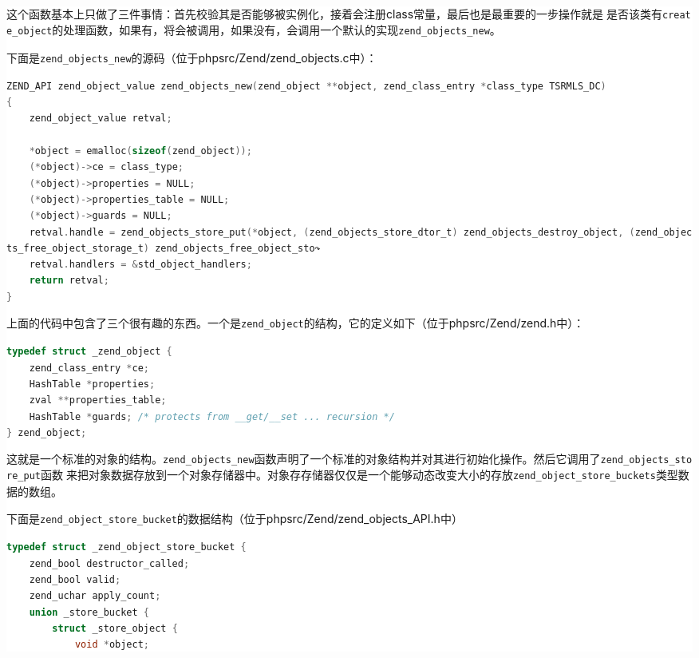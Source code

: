 这个函数基本上只做了三件事情：首先校验其是否能够被实例化，接着会注册class常量，最后也是最重要的一步操作就是
是否该类有`create_object`的处理函数，如果有，将会被调用，如果没有，会调用一个默认的实现`zend_objects_new`。

下面是`zend_objects_new`的源码（位于phpsrc/Zend/zend_objects.c中）：

```c
ZEND_API zend_object_value zend_objects_new(zend_object **object, zend_class_entry *class_type TSRMLS_DC)                                                                      
{                                                                                                                                                                              
    zend_object_value retval;                                                                                                                                                  
                                                                                                                                                                               
    *object = emalloc(sizeof(zend_object));                                                                                                                                    
    (*object)->ce = class_type;                                                                                                                                                
    (*object)->properties = NULL;                                                                                                                                              
    (*object)->properties_table = NULL;                                                                                                                                        
    (*object)->guards = NULL;                                                                                                                                                  
    retval.handle = zend_objects_store_put(*object, (zend_objects_store_dtor_t) zend_objects_destroy_object, (zend_objects_free_object_storage_t) zend_objects_free_object_sto↷
    retval.handlers = &std_object_handlers;                                                                                                                                    
    return retval;                                                                                                                                                             
}
```

上面的代码中包含了三个很有趣的东西。一个是`zend_object`的结构，它的定义如下（位于phpsrc/Zend/zend.h中）：

```c
typedef struct _zend_object {                                                                                                                                                  
    zend_class_entry *ce;                                                                                                                                                      
    HashTable *properties;                                                                                                                                                     
    zval **properties_table;                                                                                                                                                   
    HashTable *guards; /* protects from __get/__set ... recursion */                                                                                                           
} zend_object; 
```

这就是一个标准的对象的结构。`zend_objects_new`函数声明了一个标准的对象结构并对其进行初始化操作。然后它调用了`zend_objects_store_put`函数
来把对象数据存放到一个对象存储器中。对象存存储器仅仅是一个能够动态改变大小的存放`zend_object_store_buckets`类型数据的数组。

下面是`zend_object_store_bucket`的数据结构（位于phpsrc/Zend/zend_objects_API.h中）

```c
typedef struct _zend_object_store_bucket {                                                                                                                                     
    zend_bool destructor_called;                                                                                                                                               
    zend_bool valid;                                                                                                                                                           
    zend_uchar apply_count;                                                                                                                                                    
    union _store_bucket {                                                                                                                                                      
        struct _store_object {                                                                                                                                                 
            void *object;                                                                                                                                                      
```